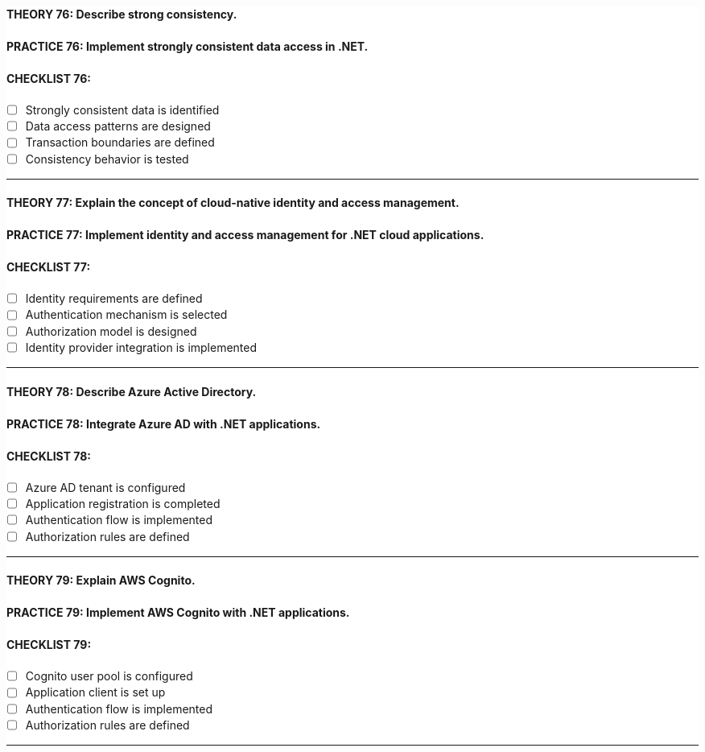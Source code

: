 
#### THEORY 76: Describe strong consistency.

#### PRACTICE 76: Implement strongly consistent data access in .NET.

#### CHECKLIST 76:

- [ ] Strongly consistent data is identified
- [ ] Data access patterns are designed
- [ ] Transaction boundaries are defined
- [ ] Consistency behavior is tested

---

#### THEORY 77: Explain the concept of cloud-native identity and access management.

#### PRACTICE 77: Implement identity and access management for .NET cloud applications.

#### CHECKLIST 77:

- [ ] Identity requirements are defined
- [ ] Authentication mechanism is selected
- [ ] Authorization model is designed
- [ ] Identity provider integration is implemented

---

#### THEORY 78: Describe Azure Active Directory.

#### PRACTICE 78: Integrate Azure AD with .NET applications.

#### CHECKLIST 78:

- [ ] Azure AD tenant is configured
- [ ] Application registration is completed
- [ ] Authentication flow is implemented
- [ ] Authorization rules are defined

---

#### THEORY 79: Explain AWS Cognito.

#### PRACTICE 79: Implement AWS Cognito with .NET applications.

#### CHECKLIST 79:

- [ ] Cognito user pool is configured
- [ ] Application client is set up
- [ ] Authentication flow is implemented
- [ ] Authorization rules are defined

---